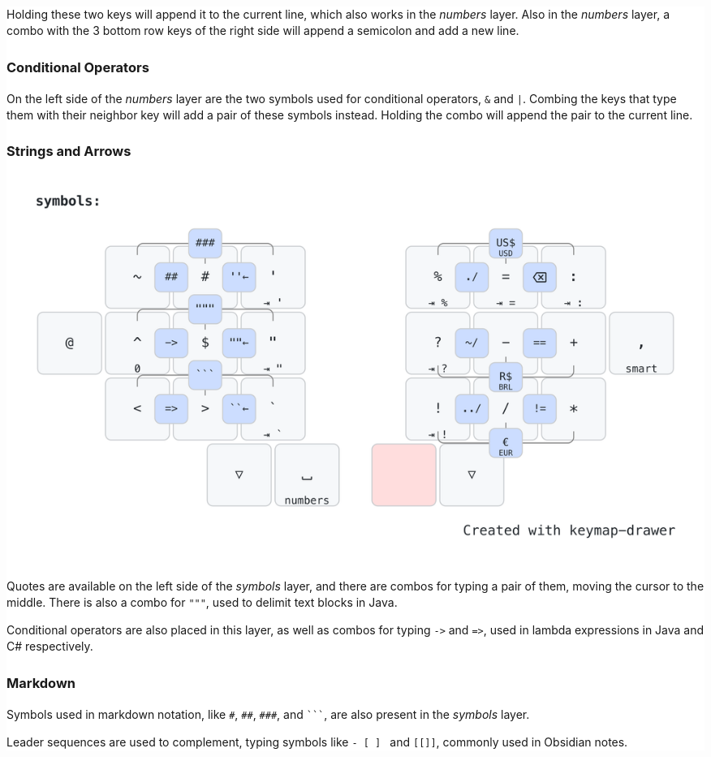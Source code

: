 Holding these two keys will append it to the current line, which also works in the *numbers* layer. Also in the *numbers* layer, a combo with the 3 bottom row keys of the right side will append a semicolon and add a new line.

### Conditional Operators

On the left side of the *numbers* layer are the two symbols used for conditional operators, `&` and `|`. Combing the keys that type them with their neighbor key will add a pair of these symbols instead. Holding the combo will append the pair to the current line.

### Strings and Arrows

![img](img/diagrams/symbols.png)

Quotes are available on the left side of the *symbols* layer, and there are combos for typing a pair of them, moving the cursor to the middle. There is also a combo for `"""`, used to delimit text blocks in Java.

Conditional operators are also placed in this layer, as well as combos for typing `->` and `=>`, used in lambda expressions in Java and C# respectively.

### Markdown

Symbols used in markdown notation, like `#`, `##`, `###`, and ` ``` `, are also present in the *symbols* layer.

Leader sequences are used to complement, typing symbols like `- [ ] ` and `[[]]`, commonly used in Obsidian notes.
